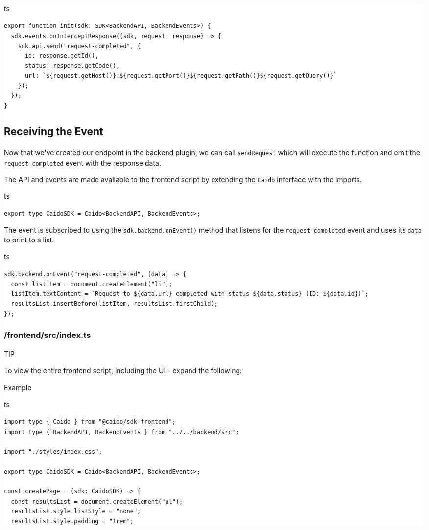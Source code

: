 ts

    export function init(sdk: SDK<BackendAPI, BackendEvents>) {
      sdk.events.onInterceptResponse((sdk, request, response) => {
        sdk.api.send("request-completed", {
          id: response.getId(),
          status: response.getCode(),
          url: `${request.getHost()}:${request.getPort()}${request.getPath()}${request.getQuery()}`
        });
      });
    }

Receiving the Event [​](#receiving-the-event)
---------------------------------------------

Now that we've created our endpoint in the backend plugin, we can call `sendRequest` which will execute the function and emit the `request-completed` event with the response data.

The API and events are made available to the frontend script by extending the `Caido` inferface with the imports.

ts

    export type CaidoSDK = Caido<BackendAPI, BackendEvents>;

The event is subscribed to using the `sdk.backend.onEvent()` method that listens for the `request-completed` event and uses its `data` to print to a list.

ts

    sdk.backend.onEvent("request-completed", (data) => {
      const listItem = document.createElement("li");
      listItem.textContent = `Request to ${data.url} completed with status ${data.status} (ID: ${data.id})`;
      resultsList.insertBefore(listItem, resultsList.firstChild);
    });

### /frontend/src/index.ts [​](#frontend-src-index-ts)

TIP

To view the entire frontend script, including the UI - expand the following:

Example

ts

    import type { Caido } from "@caido/sdk-frontend";
    import type { BackendAPI, BackendEvents } from "../../backend/src";
    
    import "./styles/index.css";
    
    export type CaidoSDK = Caido<BackendAPI, BackendEvents>;
    
    const createPage = (sdk: CaidoSDK) => {
      const resultsList = document.createElement("ul");
      resultsList.style.listStyle = "none";
      resultsList.style.padding = "1rem";
    